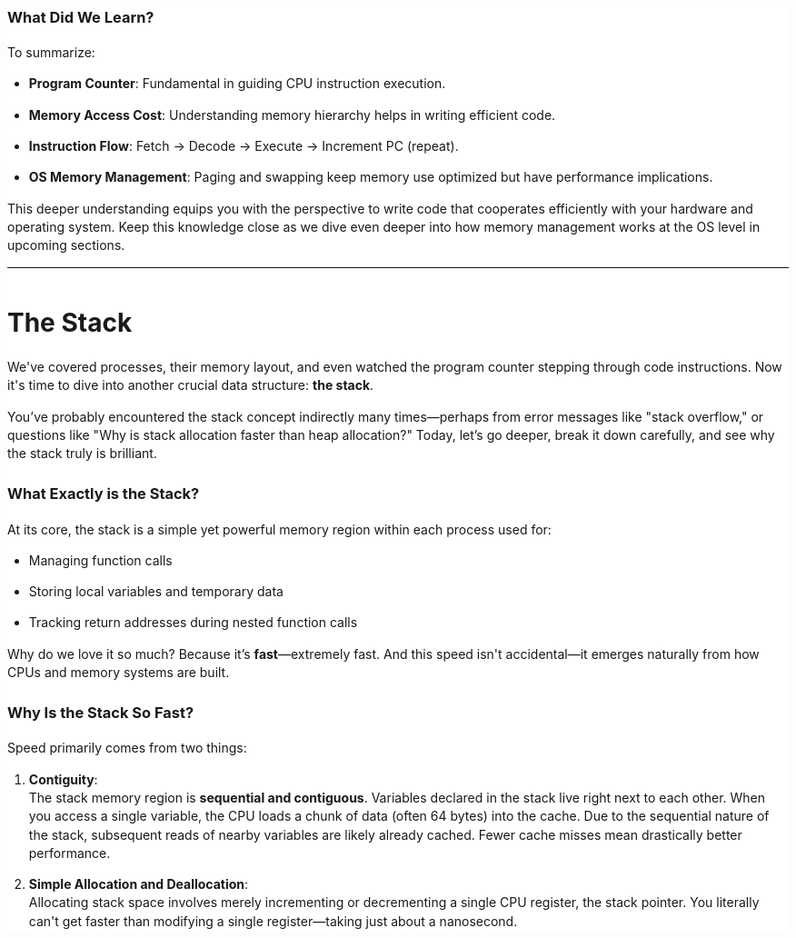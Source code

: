 ### What Did We Learn?

To summarize:

* **Program Counter**: Fundamental in guiding CPU instruction execution.
    
* **Memory Access Cost**: Understanding memory hierarchy helps in writing efficient code.
    
* **Instruction Flow**: Fetch → Decode → Execute → Increment PC (repeat).
    
* **OS Memory Management**: Paging and swapping keep memory use optimized but have performance implications.
    

This deeper understanding equips you with the perspective to write code that cooperates efficiently with your hardware and operating system. Keep this knowledge close as we dive even deeper into how memory management works at the OS level in upcoming sections.

---

# The Stack

We've covered processes, their memory layout, and even watched the program counter stepping through code instructions. Now it's time to dive into another crucial data structure: **the stack**.

You’ve probably encountered the stack concept indirectly many times—perhaps from error messages like "stack overflow," or questions like "Why is stack allocation faster than heap allocation?" Today, let’s go deeper, break it down carefully, and see why the stack truly is brilliant.

### What Exactly is the Stack?

At its core, the stack is a simple yet powerful memory region within each process used for:

* Managing function calls
    
* Storing local variables and temporary data
    
* Tracking return addresses during nested function calls
    

Why do we love it so much? Because it’s **fast**—extremely fast. And this speed isn't accidental—it emerges naturally from how CPUs and memory systems are built.

### Why Is the Stack So Fast?

Speed primarily comes from two things:

1. **Contiguity**:  
    The stack memory region is **sequential and contiguous**. Variables declared in the stack live right next to each other. When you access a single variable, the CPU loads a chunk of data (often 64 bytes) into the cache. Due to the sequential nature of the stack, subsequent reads of nearby variables are likely already cached. Fewer cache misses mean drastically better performance.
    
2. **Simple Allocation and Deallocation**:  
    Allocating stack space involves merely incrementing or decrementing a single CPU register, the stack pointer. You literally can't get faster than modifying a single register—taking just about a nanosecond.
    